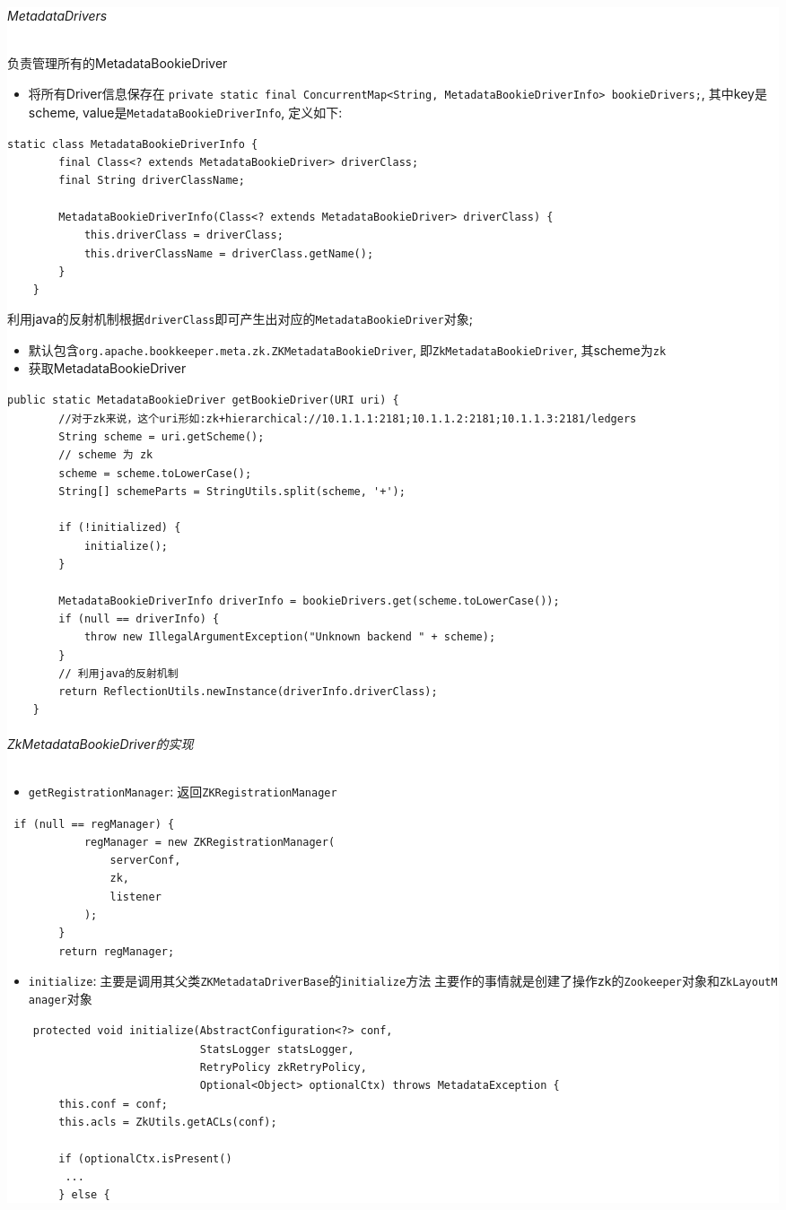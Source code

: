 ###### MetadataDrivers
负责管理所有的MetadataBookieDriver
* 将所有Driver信息保存在 `private static final ConcurrentMap<String, MetadataBookieDriverInfo> bookieDrivers;`, 其中key是scheme, value是`MetadataBookieDriverInfo`, 定义如下:
```
static class MetadataBookieDriverInfo {
        final Class<? extends MetadataBookieDriver> driverClass;
        final String driverClassName;

        MetadataBookieDriverInfo(Class<? extends MetadataBookieDriver> driverClass) {
            this.driverClass = driverClass;
            this.driverClassName = driverClass.getName();
        }
    }
```
利用java的反射机制根据`driverClass`即可产生出对应的`MetadataBookieDriver`对象;
* 默认包含`org.apache.bookkeeper.meta.zk.ZKMetadataBookieDriver`, 即`ZkMetadataBookieDriver`, 其scheme为`zk`
* 获取MetadataBookieDriver
```
public static MetadataBookieDriver getBookieDriver(URI uri) {
        //对于zk来说，这个uri形如:zk+hierarchical://10.1.1.1:2181;10.1.1.2:2181;10.1.1.3:2181/ledgers
        String scheme = uri.getScheme();
		// scheme 为 zk
        scheme = scheme.toLowerCase();
        String[] schemeParts = StringUtils.split(scheme, '+');
		
        if (!initialized) {
            initialize();
        }
		
        MetadataBookieDriverInfo driverInfo = bookieDrivers.get(scheme.toLowerCase());
        if (null == driverInfo) {
            throw new IllegalArgumentException("Unknown backend " + scheme);
        }
		// 利用java的反射机制 
        return ReflectionUtils.newInstance(driverInfo.driverClass);
    }
```

###### ZkMetadataBookieDriver的实现
* `getRegistrationManager`: 返回`ZKRegistrationManager`
```
 if (null == regManager) {
            regManager = new ZKRegistrationManager(
                serverConf,
                zk,
                listener
            );
        }
        return regManager;
```
* `initialize`: 主要是调用其父类`ZKMetadataDriverBase`的`initialize`方法
主要作的事情就是创建了操作zk的`Zookeeper`对象和`ZkLayoutManager`对象
```
    protected void initialize(AbstractConfiguration<?> conf,
                              StatsLogger statsLogger,
                              RetryPolicy zkRetryPolicy,
                              Optional<Object> optionalCtx) throws MetadataException {
        this.conf = conf;
        this.acls = ZkUtils.getACLs(conf);

        if (optionalCtx.isPresent()
         ... 
        } else {
```